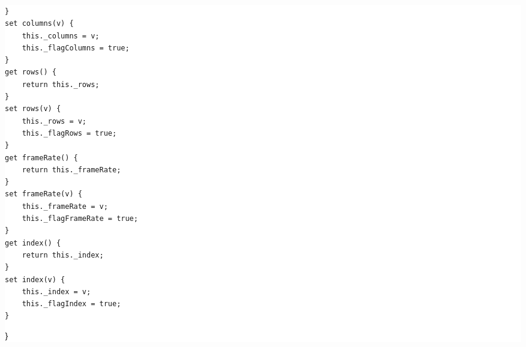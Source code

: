     }
    set columns(v) {
        this._columns = v;
        this._flagColumns = true;
    }
    get rows() {
        return this._rows;
    }
    set rows(v) {
        this._rows = v;
        this._flagRows = true;
    }
    get frameRate() {
        return this._frameRate;
    }
    set frameRate(v) {
        this._frameRate = v;
        this._flagFrameRate = true;
    }
    get index() {
        return this._index;
    }
    set index(v) {
        this._index = v;
        this._flagIndex = true;
    }
}

